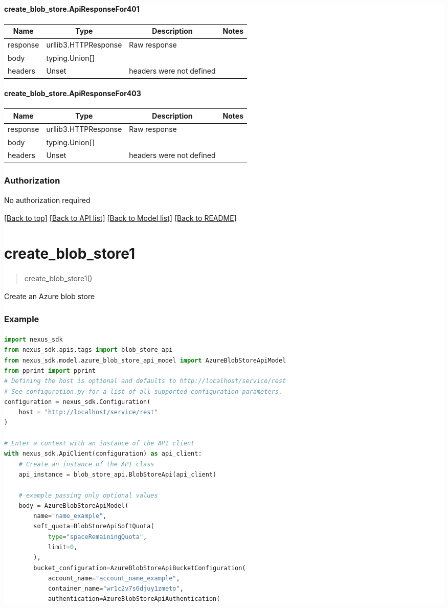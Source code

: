 #### create_blob_store.ApiResponseFor401

| Name     | Type                 | Description              | Notes |
| -------- | -------------------- | ------------------------ | ----- |
| response | urllib3.HTTPResponse | Raw response             |
| body     | typing.Union[]       |                          |
| headers  | Unset                | headers were not defined |

#### create_blob_store.ApiResponseFor403

| Name     | Type                 | Description              | Notes |
| -------- | -------------------- | ------------------------ | ----- |
| response | urllib3.HTTPResponse | Raw response             |
| body     | typing.Union[]       |                          |
| headers  | Unset                | headers were not defined |

### Authorization

No authorization required

[[Back to top]](#\_\_pageTop) [[Back to API list]](../../../README.md#documentation-for-api-endpoints) [[Back to Model list]](../../../README.md#documentation-for-models) [[Back to README]](../../../README.md)

# **create_blob_store1**

<a id="create_blob_store1"></a>

> create_blob_store1()

Create an Azure blob store

### Example

```python
import nexus_sdk
from nexus_sdk.apis.tags import blob_store_api
from nexus_sdk.model.azure_blob_store_api_model import AzureBlobStoreApiModel
from pprint import pprint
# Defining the host is optional and defaults to http://localhost/service/rest
# See configuration.py for a list of all supported configuration parameters.
configuration = nexus_sdk.Configuration(
    host = "http://localhost/service/rest"
)

# Enter a context with an instance of the API client
with nexus_sdk.ApiClient(configuration) as api_client:
    # Create an instance of the API class
    api_instance = blob_store_api.BlobStoreApi(api_client)

    # example passing only optional values
    body = AzureBlobStoreApiModel(
        name="name_example",
        soft_quota=BlobStoreApiSoftQuota(
            type="spaceRemainingQuota",
            limit=0,
        ),
        bucket_configuration=AzureBlobStoreApiBucketConfiguration(
            account_name="account_name_example",
            container_name="wr1c2v7s6djuy1zmeto",
            authentication=AzureBlobStoreApiAuthentication(
```